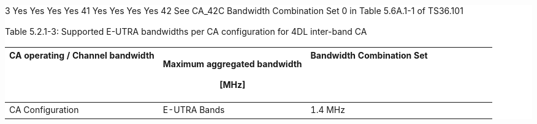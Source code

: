</tr>
<tr class="odd">
<td></td>
<td>3</td>
<td></td>
<td></td>
<td>Yes</td>
<td>Yes</td>
<td>Yes</td>
<td>Yes</td>
<td></td>
<td></td>
</tr>
<tr class="even">
<td></td>
<td>41</td>
<td></td>
<td></td>
<td>Yes</td>
<td>Yes</td>
<td>Yes</td>
<td>Yes</td>
<td></td>
<td></td>
</tr>
<tr class="odd">
<td></td>
<td>42</td>
<td>See CA_42C Bandwidth Combination Set 0 in Table 5.6A.1-1 of TS36.101</td>
<td></td>
<td></td>
<td></td>
<td></td>
<td></td>
<td></td>
<td></td>
</tr>
</tbody>
</table>

Table 5.2.1-3: Supported E-UTRA bandwidths per CA configuration for 4DL
inter-band CA

<table>
<thead>
<tr class="header">
<th>CA operating / Channel bandwidth</th>
<th><p>Maximum aggregated bandwidth</p>
<p>[MHz]</p></th>
<th>Bandwidth Combination Set</th>
<th></th>
<th></th>
<th></th>
<th></th>
<th></th>
<th></th>
<th></th>
</tr>
</thead>
<tbody>
<tr class="odd">
<td>CA Configuration</td>
<td>E-UTRA Bands</td>
<td>1.4 MHz</td>